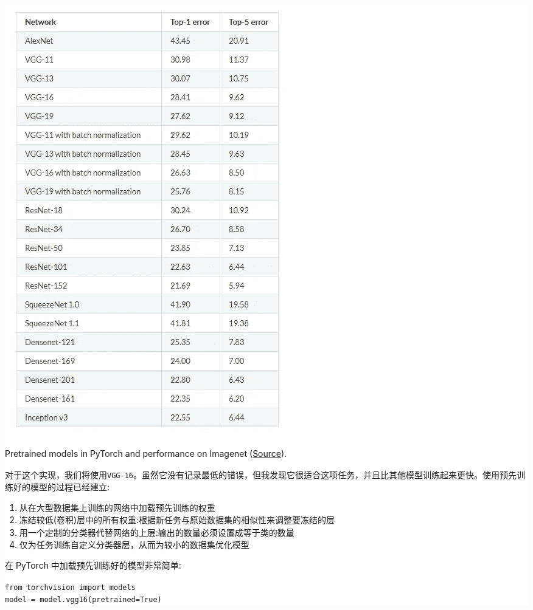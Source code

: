 ![](img/ec92402aabac5c9b4bdc2db28084a842.png)

Pretrained models in PyTorch and performance on Imagenet ([Source](https://pytorch.org/docs/stable/torchvision/models.html)).

对于这个实现，我们将使用`VGG-16`。虽然它没有记录最低的错误，但我发现它很适合这项任务，并且比其他模型训练起来更快。使用预先训练好的模型的过程已经建立:

1.  从在大型数据集上训练的网络中加载预先训练的权重
2.  冻结较低(卷积)层中的所有权重:根据新任务与原始数据集的相似性来调整要冻结的层
3.  用一个定制的分类器代替网络的上层:输出的数量必须设置成等于类的数量
4.  仅为任务训练自定义分类器层，从而为较小的数据集优化模型

在 PyTorch 中加载预先训练好的模型非常简单:

```
from torchvision import models
model = model.vgg16(pretrained=True)
```
